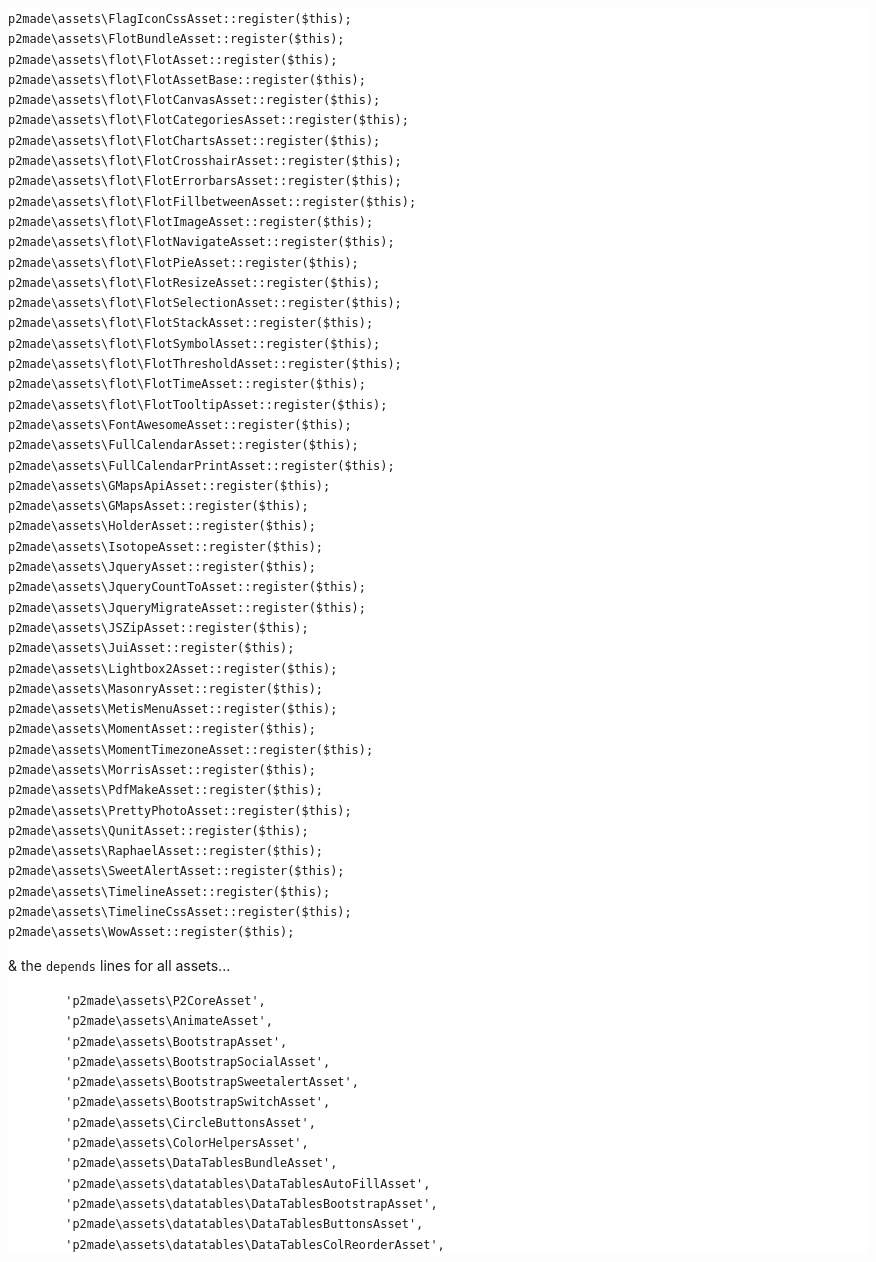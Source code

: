 ```
p2made\assets\FlagIconCssAsset::register($this);
p2made\assets\FlotBundleAsset::register($this);
p2made\assets\flot\FlotAsset::register($this);
p2made\assets\flot\FlotAssetBase::register($this);
p2made\assets\flot\FlotCanvasAsset::register($this);
p2made\assets\flot\FlotCategoriesAsset::register($this);
p2made\assets\flot\FlotChartsAsset::register($this);
p2made\assets\flot\FlotCrosshairAsset::register($this);
p2made\assets\flot\FlotErrorbarsAsset::register($this);
p2made\assets\flot\FlotFillbetweenAsset::register($this);
p2made\assets\flot\FlotImageAsset::register($this);
p2made\assets\flot\FlotNavigateAsset::register($this);
p2made\assets\flot\FlotPieAsset::register($this);
p2made\assets\flot\FlotResizeAsset::register($this);
p2made\assets\flot\FlotSelectionAsset::register($this);
p2made\assets\flot\FlotStackAsset::register($this);
p2made\assets\flot\FlotSymbolAsset::register($this);
p2made\assets\flot\FlotThresholdAsset::register($this);
p2made\assets\flot\FlotTimeAsset::register($this);
p2made\assets\flot\FlotTooltipAsset::register($this);
p2made\assets\FontAwesomeAsset::register($this);
p2made\assets\FullCalendarAsset::register($this);
p2made\assets\FullCalendarPrintAsset::register($this);
p2made\assets\GMapsApiAsset::register($this);
p2made\assets\GMapsAsset::register($this);
p2made\assets\HolderAsset::register($this);
p2made\assets\IsotopeAsset::register($this);
p2made\assets\JqueryAsset::register($this);
p2made\assets\JqueryCountToAsset::register($this);
p2made\assets\JqueryMigrateAsset::register($this);
p2made\assets\JSZipAsset::register($this);
p2made\assets\JuiAsset::register($this);
p2made\assets\Lightbox2Asset::register($this);
p2made\assets\MasonryAsset::register($this);
p2made\assets\MetisMenuAsset::register($this);
p2made\assets\MomentAsset::register($this);
p2made\assets\MomentTimezoneAsset::register($this);
p2made\assets\MorrisAsset::register($this);
p2made\assets\PdfMakeAsset::register($this);
p2made\assets\PrettyPhotoAsset::register($this);
p2made\assets\QunitAsset::register($this);
p2made\assets\RaphaelAsset::register($this);
p2made\assets\SweetAlertAsset::register($this);
p2made\assets\TimelineAsset::register($this);
p2made\assets\TimelineCssAsset::register($this);
p2made\assets\WowAsset::register($this);
```

& the `depends` lines for all assets...

```
		'p2made\assets\P2CoreAsset',
		'p2made\assets\AnimateAsset',
		'p2made\assets\BootstrapAsset',
		'p2made\assets\BootstrapSocialAsset',
		'p2made\assets\BootstrapSweetalertAsset',
		'p2made\assets\BootstrapSwitchAsset',
		'p2made\assets\CircleButtonsAsset',
		'p2made\assets\ColorHelpersAsset',
		'p2made\assets\DataTablesBundleAsset',
		'p2made\assets\datatables\DataTablesAutoFillAsset',
		'p2made\assets\datatables\DataTablesBootstrapAsset',
		'p2made\assets\datatables\DataTablesButtonsAsset',
		'p2made\assets\datatables\DataTablesColReorderAsset',
```